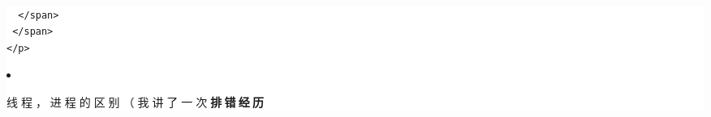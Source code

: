       </span>
     </span>
    </p>
   </li>
   <li>
    <p>
     <span>
      <span>
       <span>
        线
       </span>
       <span>
        程
       </span>
       <span>
        ，
       </span>
       <span>
        进
       </span>
       <span>
        程
       </span>
       <span>
        的
       </span>
       <span>
        区
       </span>
       <span>
        别
       </span>
       <span>
        （
       </span>
       <span>
        我
       </span>
       <span>
        讲
       </span>
       <span>
        了
       </span>
       <span>
        一
       </span>
       <span>
        次
       </span>
      </span>
      <strong>
       <span>
        <span>
         排
        </span>
        <span>
         错
        </span>
        <span>
         经
        </span>
        <span>
         历